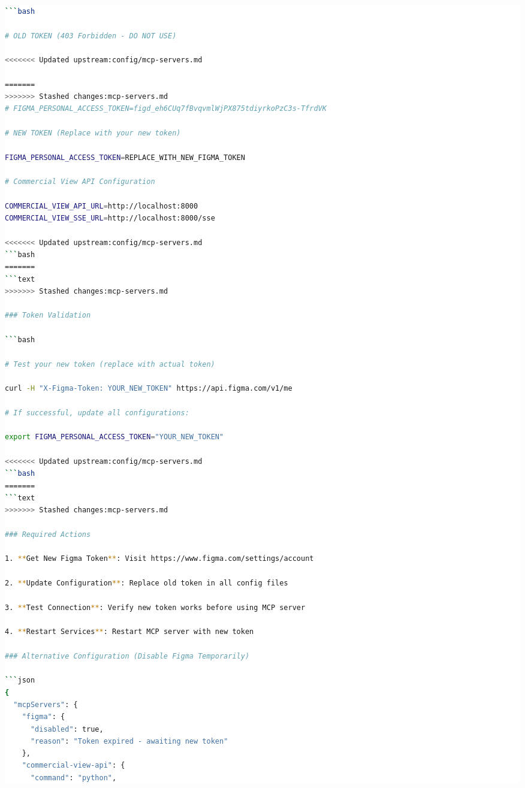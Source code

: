 ```bash
```bash

# OLD TOKEN (403 Forbidden - DO NOT USE)

<<<<<<< Updated upstream:config/mcp-servers.md

=======
>>>>>>> Stashed changes:mcp-servers.md
# FIGMA_PERSONAL_ACCESS_TOKEN=figd_eh6CUq7fBvqvmlWjPX875tdiyrkoPzC3s-TfrdVK

# NEW TOKEN (Replace with your new token)

FIGMA_PERSONAL_ACCESS_TOKEN=REPLACE_WITH_NEW_FIGMA_TOKEN

# Commercial View API Configuration

COMMERCIAL_VIEW_API_URL=http://localhost:8000
COMMERCIAL_VIEW_SSE_URL=http://localhost:8000/sse

<<<<<<< Updated upstream:config/mcp-servers.md
```bash
=======
```text
>>>>>>> Stashed changes:mcp-servers.md

### Token Validation

```bash

# Test your new token (replace with actual token)

curl -H "X-Figma-Token: YOUR_NEW_TOKEN" https://api.figma.com/v1/me

# If successful, update all configurations:

export FIGMA_PERSONAL_ACCESS_TOKEN="YOUR_NEW_TOKEN"

<<<<<<< Updated upstream:config/mcp-servers.md
```bash
=======
```text
>>>>>>> Stashed changes:mcp-servers.md

### Required Actions

1. **Get New Figma Token**: Visit https://www.figma.com/settings/account

2. **Update Configuration**: Replace old token in all config files

3. **Test Connection**: Verify new token works before using MCP server

4. **Restart Services**: Restart MCP server with new token

### Alternative Configuration (Disable Figma Temporarily)

```json
{
  "mcpServers": {
    "figma": {
      "disabled": true,
      "reason": "Token expired - awaiting new token"
    },
    "commercial-view-api": {
      "command": "python",
```
